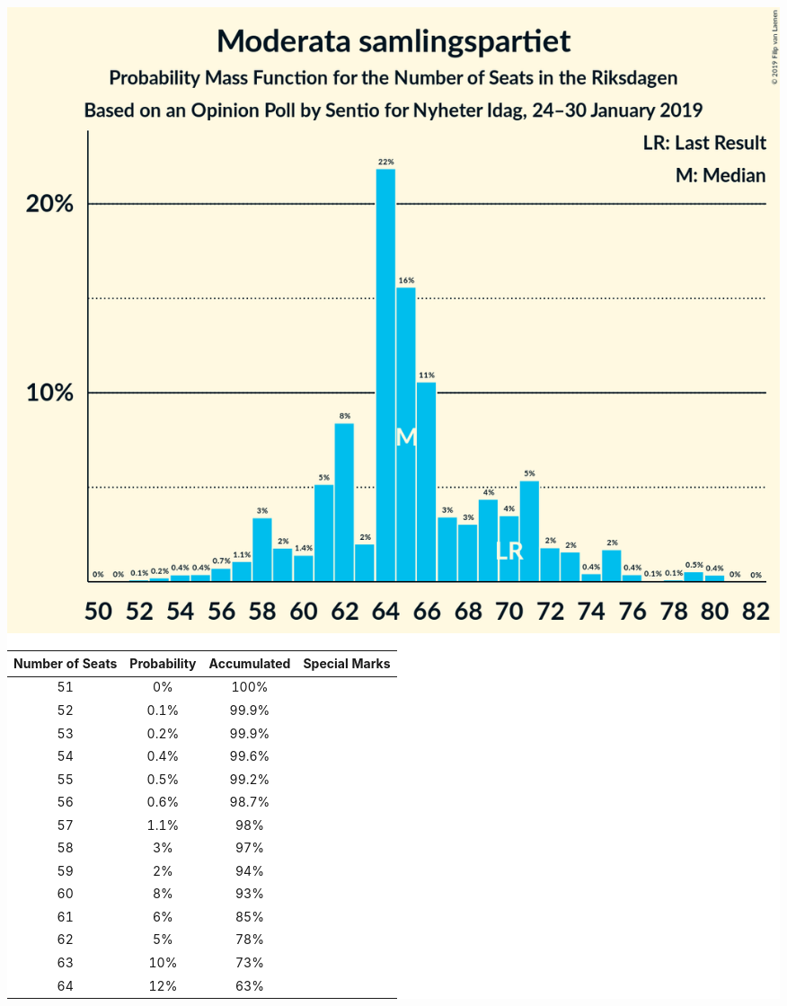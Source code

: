 ![Graph with seats probability mass function not yet produced](2019-01-30-Sentio-seats-pmf-moderatasamlingspartiet.png "Seats Probability Mass Function")

| Number of Seats | Probability | Accumulated | Special Marks |
|:---------------:|:-----------:|:-----------:|:-------------:|
| 51 | 0% | 100% |  |
| 52 | 0.1% | 99.9% |  |
| 53 | 0.2% | 99.9% |  |
| 54 | 0.4% | 99.6% |  |
| 55 | 0.5% | 99.2% |  |
| 56 | 0.6% | 98.7% |  |
| 57 | 1.1% | 98% |  |
| 58 | 3% | 97% |  |
| 59 | 2% | 94% |  |
| 60 | 8% | 93% |  |
| 61 | 6% | 85% |  |
| 62 | 5% | 78% |  |
| 63 | 10% | 73% |  |
| 64 | 12% | 63% |  |